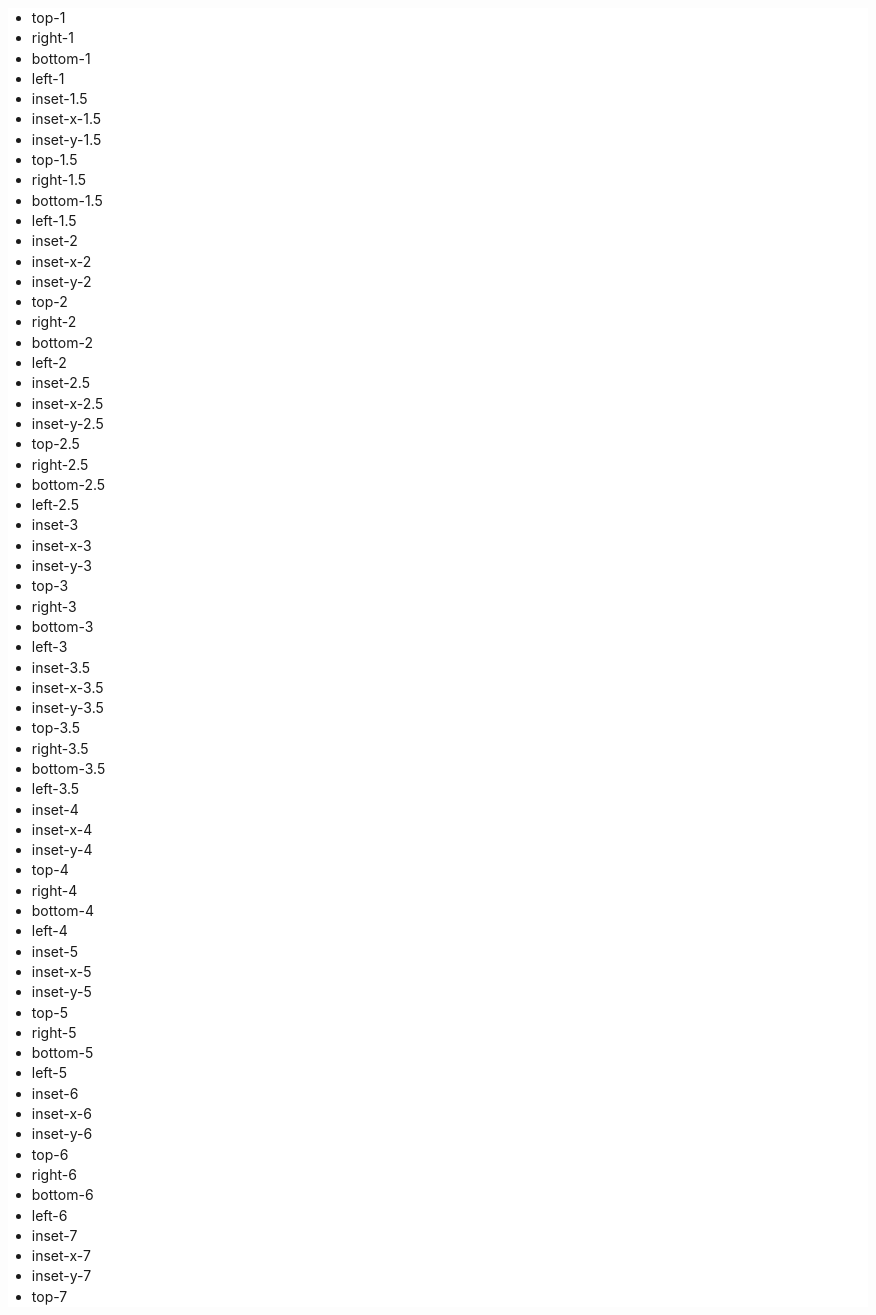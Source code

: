 - top-1
- right-1
- bottom-1
- left-1
- inset-1.5
- inset-x-1.5
- inset-y-1.5
- top-1.5
- right-1.5
- bottom-1.5
- left-1.5
- inset-2
- inset-x-2
- inset-y-2
- top-2
- right-2
- bottom-2
- left-2
- inset-2.5
- inset-x-2.5
- inset-y-2.5
- top-2.5
- right-2.5
- bottom-2.5
- left-2.5
- inset-3
- inset-x-3
- inset-y-3
- top-3
- right-3
- bottom-3
- left-3
- inset-3.5
- inset-x-3.5
- inset-y-3.5
- top-3.5
- right-3.5
- bottom-3.5
- left-3.5
- inset-4
- inset-x-4
- inset-y-4
- top-4
- right-4
- bottom-4
- left-4
- inset-5
- inset-x-5
- inset-y-5
- top-5
- right-5
- bottom-5
- left-5
- inset-6
- inset-x-6
- inset-y-6
- top-6
- right-6
- bottom-6
- left-6
- inset-7
- inset-x-7
- inset-y-7
- top-7